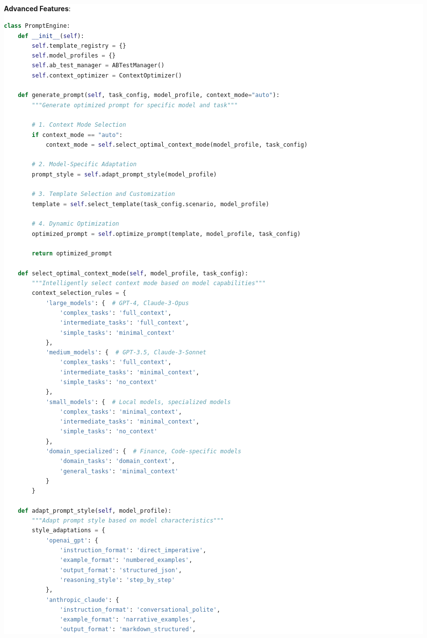 **Advanced Features**:
```python
class PromptEngine:
    def __init__(self):
        self.template_registry = {}
        self.model_profiles = {}
        self.ab_test_manager = ABTestManager()
        self.context_optimizer = ContextOptimizer()
        
    def generate_prompt(self, task_config, model_profile, context_mode="auto"):
        """Generate optimized prompt for specific model and task"""
        
        # 1. Context Mode Selection
        if context_mode == "auto":
            context_mode = self.select_optimal_context_mode(model_profile, task_config)
            
        # 2. Model-Specific Adaptation
        prompt_style = self.adapt_prompt_style(model_profile)
        
        # 3. Template Selection and Customization
        template = self.select_template(task_config.scenario, model_profile)
        
        # 4. Dynamic Optimization
        optimized_prompt = self.optimize_prompt(template, model_profile, task_config)
        
        return optimized_prompt
        
    def select_optimal_context_mode(self, model_profile, task_config):
        """Intelligently select context mode based on model capabilities"""
        context_selection_rules = {
            'large_models': {  # GPT-4, Claude-3-Opus
                'complex_tasks': 'full_context',
                'intermediate_tasks': 'full_context', 
                'simple_tasks': 'minimal_context'
            },
            'medium_models': {  # GPT-3.5, Claude-3-Sonnet
                'complex_tasks': 'full_context',
                'intermediate_tasks': 'minimal_context',
                'simple_tasks': 'no_context'
            },
            'small_models': {  # Local models, specialized models
                'complex_tasks': 'minimal_context',
                'intermediate_tasks': 'minimal_context',
                'simple_tasks': 'no_context'
            },
            'domain_specialized': {  # Finance, Code-specific models
                'domain_tasks': 'domain_context',
                'general_tasks': 'minimal_context'
            }
        }
        
    def adapt_prompt_style(self, model_profile):
        """Adapt prompt style based on model characteristics"""
        style_adaptations = {
            'openai_gpt': {
                'instruction_format': 'direct_imperative',
                'example_format': 'numbered_examples',
                'output_format': 'structured_json',
                'reasoning_style': 'step_by_step'
            },
            'anthropic_claude': {
                'instruction_format': 'conversational_polite',
                'example_format': 'narrative_examples', 
                'output_format': 'markdown_structured',
```